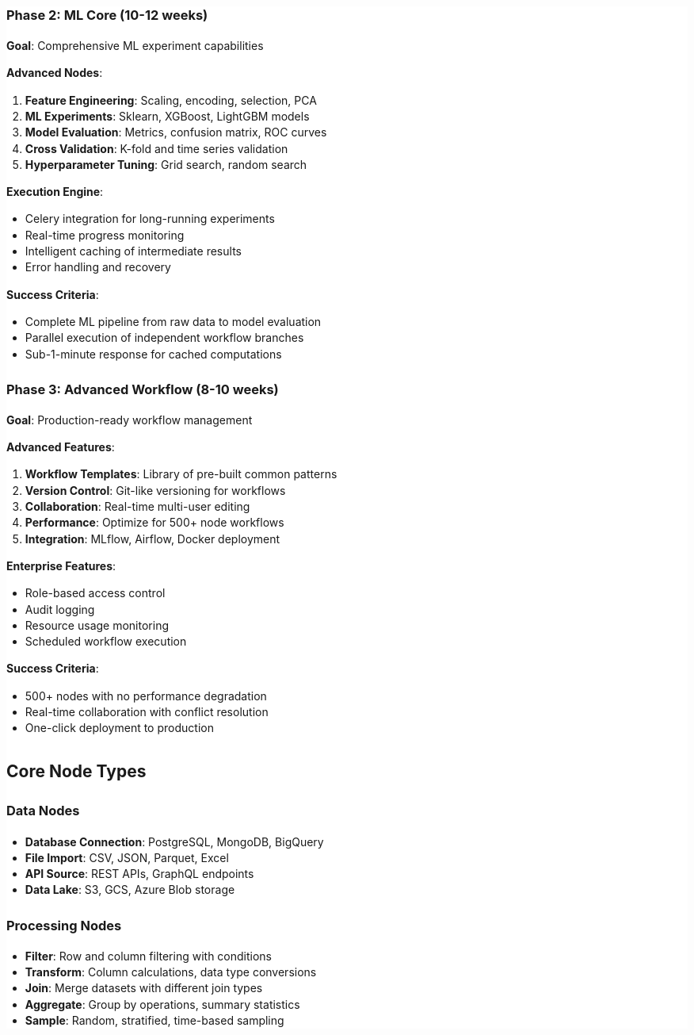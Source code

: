 ### Phase 2: ML Core (10-12 weeks)  
**Goal**: Comprehensive ML experiment capabilities

**Advanced Nodes**:
1. **Feature Engineering**: Scaling, encoding, selection, PCA
2. **ML Experiments**: Sklearn, XGBoost, LightGBM models
3. **Model Evaluation**: Metrics, confusion matrix, ROC curves
4. **Cross Validation**: K-fold and time series validation
5. **Hyperparameter Tuning**: Grid search, random search

**Execution Engine**:
- Celery integration for long-running experiments
- Real-time progress monitoring
- Intelligent caching of intermediate results
- Error handling and recovery

**Success Criteria**:
- Complete ML pipeline from raw data to model evaluation
- Parallel execution of independent workflow branches
- Sub-1-minute response for cached computations

### Phase 3: Advanced Workflow (8-10 weeks)
**Goal**: Production-ready workflow management

**Advanced Features**:
1. **Workflow Templates**: Library of pre-built common patterns
2. **Version Control**: Git-like versioning for workflows
3. **Collaboration**: Real-time multi-user editing
4. **Performance**: Optimize for 500+ node workflows
5. **Integration**: MLflow, Airflow, Docker deployment

**Enterprise Features**:
- Role-based access control
- Audit logging
- Resource usage monitoring
- Scheduled workflow execution

**Success Criteria**:
- 500+ nodes with no performance degradation
- Real-time collaboration with conflict resolution
- One-click deployment to production

## Core Node Types

### Data Nodes
- **Database Connection**: PostgreSQL, MongoDB, BigQuery
- **File Import**: CSV, JSON, Parquet, Excel
- **API Source**: REST APIs, GraphQL endpoints
- **Data Lake**: S3, GCS, Azure Blob storage

### Processing Nodes  
- **Filter**: Row and column filtering with conditions
- **Transform**: Column calculations, data type conversions
- **Join**: Merge datasets with different join types
- **Aggregate**: Group by operations, summary statistics
- **Sample**: Random, stratified, time-based sampling

